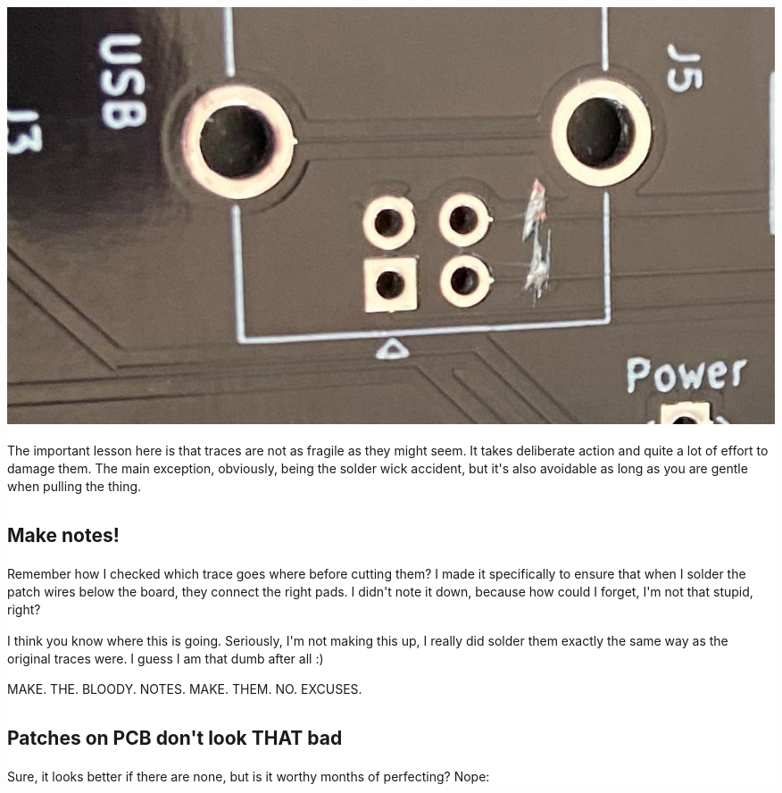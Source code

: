 ![11_cut_4](Images/11_cut_4.jpeg)

The important lesson here is that traces are not as fragile as they might seem. It takes deliberate action and quite a lot of effort to damage them. The main exception, obviously, being the solder wick accident, but it's also avoidable as long as you are gentle when pulling the thing.

## Make notes!

Remember how I checked which trace goes where before cutting them? I made it specifically to ensure that when I solder the patch wires below the board, they connect the right pads. I didn't note it down, because how could I forget, I'm not that stupid, right?

I think you know where this is going. Seriously, I'm not making this up, I really did solder them exactly the same way as the original traces were. I guess I am that dumb after all :)

MAKE. THE. BLOODY. NOTES. MAKE. THEM. NO. EXCUSES.

## Patches on PCB don't look THAT bad

Sure, it looks better if there are none, but is it worthy months of perfecting? Nope:

